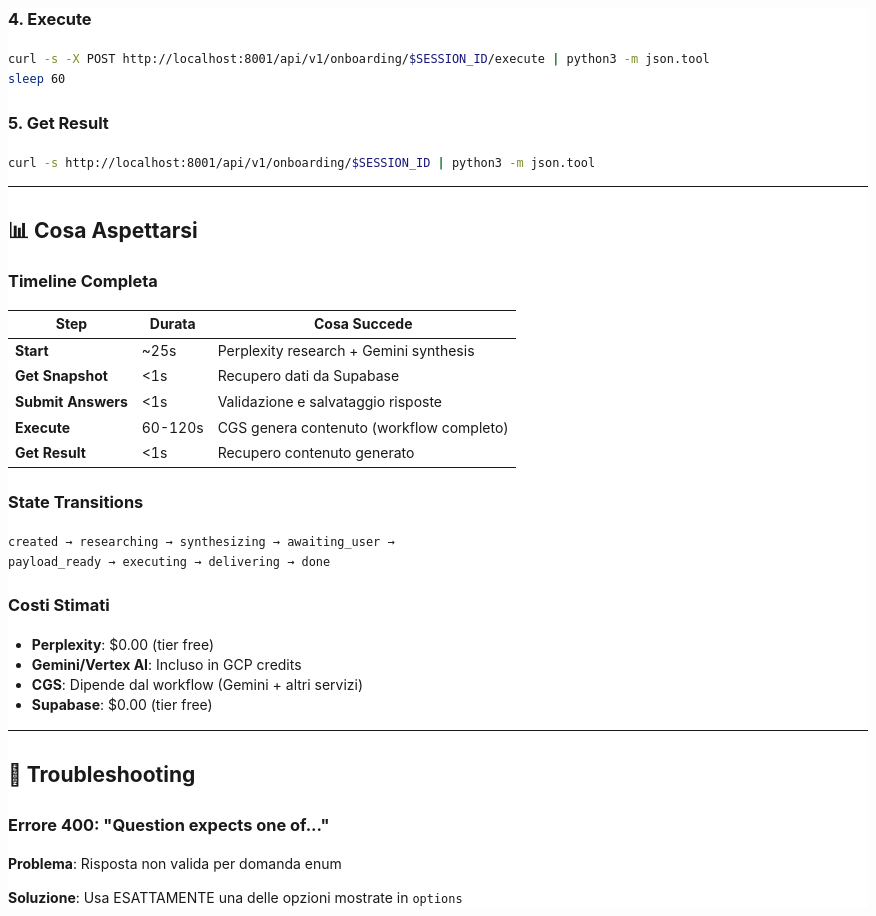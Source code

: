 ### 4. Execute
```bash
curl -s -X POST http://localhost:8001/api/v1/onboarding/$SESSION_ID/execute | python3 -m json.tool
sleep 60
```

### 5. Get Result
```bash
curl -s http://localhost:8001/api/v1/onboarding/$SESSION_ID | python3 -m json.tool
```

---

## 📊 Cosa Aspettarsi

### Timeline Completa

| Step | Durata | Cosa Succede |
|------|--------|--------------|
| **Start** | ~25s | Perplexity research + Gemini synthesis |
| **Get Snapshot** | <1s | Recupero dati da Supabase |
| **Submit Answers** | <1s | Validazione e salvataggio risposte |
| **Execute** | 60-120s | CGS genera contenuto (workflow completo) |
| **Get Result** | <1s | Recupero contenuto generato |

### State Transitions

```
created → researching → synthesizing → awaiting_user → 
payload_ready → executing → delivering → done
```

### Costi Stimati

- **Perplexity**: $0.00 (tier free)
- **Gemini/Vertex AI**: Incluso in GCP credits
- **CGS**: Dipende dal workflow (Gemini + altri servizi)
- **Supabase**: $0.00 (tier free)

---

## 🐛 Troubleshooting

### Errore 400: "Question expects one of..."

**Problema**: Risposta non valida per domanda enum

**Soluzione**: Usa ESATTAMENTE una delle opzioni mostrate in `options`
